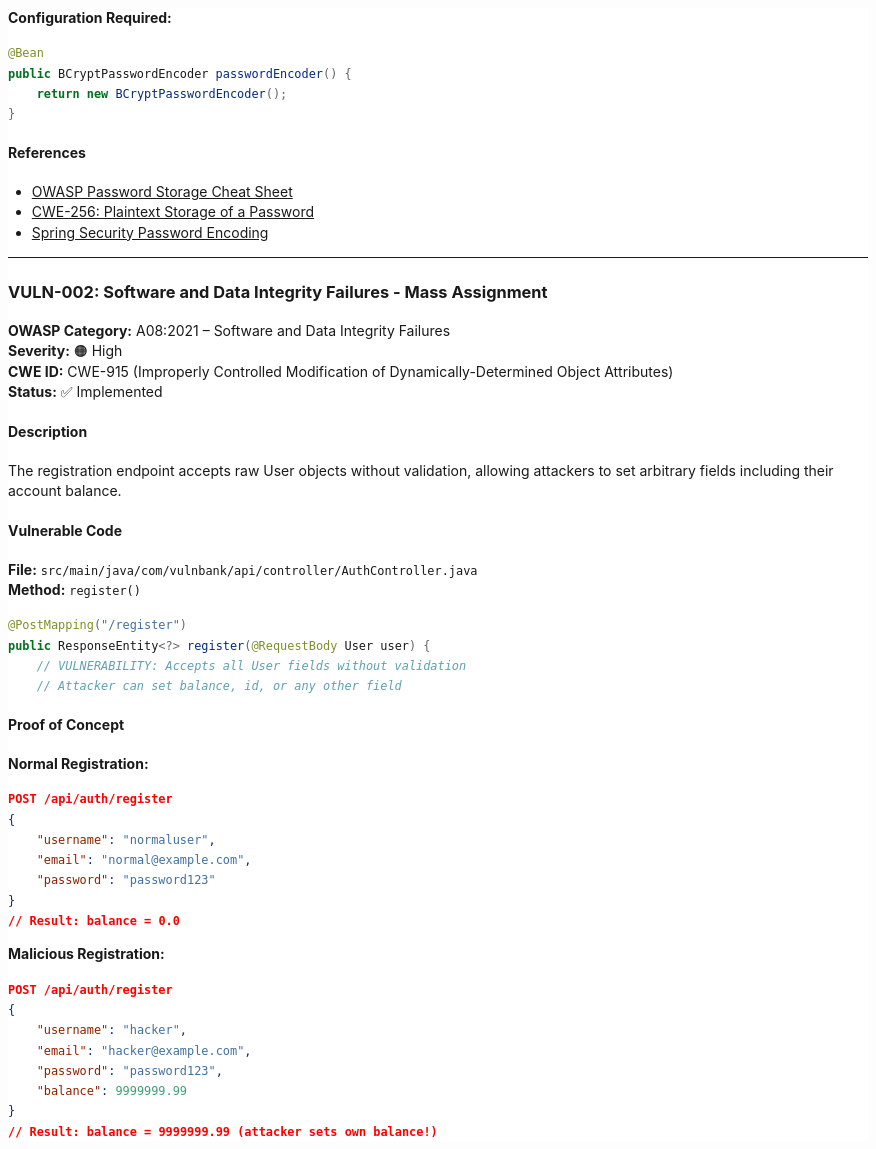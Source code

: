 **Configuration Required:**
```java
@Bean
public BCryptPasswordEncoder passwordEncoder() {
    return new BCryptPasswordEncoder();
}
```

#### References
- [OWASP Password Storage Cheat Sheet](https://cheatsheetseries.owasp.org/cheatsheets/Password_Storage_Cheat_Sheet.html)
- [CWE-256: Plaintext Storage of a Password](https://cwe.mitre.org/data/definitions/256.html)
- [Spring Security Password Encoding](https://docs.spring.io/spring-security/reference/features/authentication/password-storage.html)

---

### VULN-002: Software and Data Integrity Failures - Mass Assignment

**OWASP Category:** A08:2021 – Software and Data Integrity Failures  
**Severity:** 🟠 High  
**CWE ID:** CWE-915 (Improperly Controlled Modification of Dynamically-Determined Object Attributes)  
**Status:** ✅ Implemented

#### Description
The registration endpoint accepts raw User objects without validation, allowing attackers to set arbitrary fields including their account balance.

#### Vulnerable Code
**File:** `src/main/java/com/vulnbank/api/controller/AuthController.java`  
**Method:** `register()`
```java
@PostMapping("/register")
public ResponseEntity<?> register(@RequestBody User user) {
    // VULNERABILITY: Accepts all User fields without validation
    // Attacker can set balance, id, or any other field
```

#### Proof of Concept
**Normal Registration:**
```json
POST /api/auth/register
{
    "username": "normaluser",
    "email": "normal@example.com",
    "password": "password123"
}
// Result: balance = 0.0
```

**Malicious Registration:**
```json
POST /api/auth/register
{
    "username": "hacker",
    "email": "hacker@example.com",
    "password": "password123",
    "balance": 9999999.99
}
// Result: balance = 9999999.99 (attacker sets own balance!)
```
